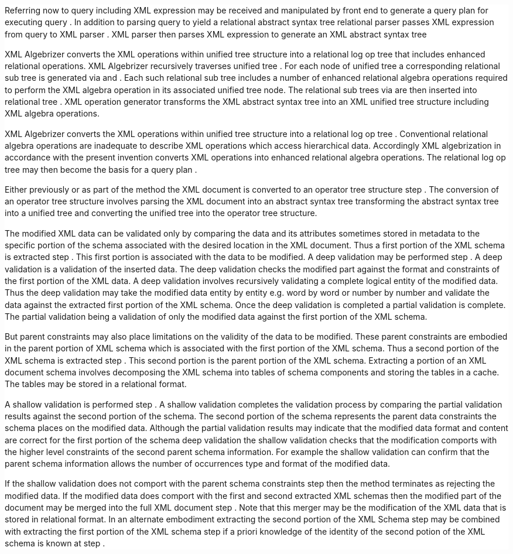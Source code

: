 Referring now to query including XML expression may be received and manipulated by front end to generate a query plan for executing query . In addition to parsing query to yield a relational abstract syntax tree relational parser passes XML expression from query to XML parser . XML parser then parses XML expression to generate an XML abstract syntax tree

XML Algebrizer converts the XML operations within unified tree structure into a relational log op tree that includes enhanced relational operations. XML Algebrizer recursively traverses unified tree . For each node of unified tree a corresponding relational sub tree is generated via and . Each such relational sub tree includes a number of enhanced relational algebra operations required to perform the XML algebra operation in its associated unified tree node. The relational sub trees via are then inserted into relational tree . XML operation generator transforms the XML abstract syntax tree into an XML unified tree structure including XML algebra operations.

XML Algebrizer converts the XML operations within unified tree structure into a relational log op tree . Conventional relational algebra operations are inadequate to describe XML operations which access hierarchical data. Accordingly XML algebrization in accordance with the present invention converts XML operations into enhanced relational algebra operations. The relational log op tree may then become the basis for a query plan .

Either previously or as part of the method the XML document is converted to an operator tree structure step . The conversion of an operator tree structure involves parsing the XML document into an abstract syntax tree transforming the abstract syntax tree into a unified tree and converting the unified tree into the operator tree structure.

The modified XML data can be validated only by comparing the data and its attributes sometimes stored in metadata to the specific portion of the schema associated with the desired location in the XML document. Thus a first portion of the XML schema is extracted step . This first portion is associated with the data to be modified. A deep validation may be performed step . A deep validation is a validation of the inserted data. The deep validation checks the modified part against the format and constraints of the first portion of the XML data. A deep validation involves recursively validating a complete logical entity of the modified data. Thus the deep validation may take the modified data entity by entity e.g. word by word or number by number and validate the data against the extracted first portion of the XML schema. Once the deep validation is completed a partial validation is complete. The partial validation being a validation of only the modified data against the first portion of the XML schema.

But parent constraints may also place limitations on the validity of the data to be modified. These parent constraints are embodied in the parent portion of XML schema which is associated with the first portion of the XML schema. Thus a second portion of the XML schema is extracted step . This second portion is the parent portion of the XML schema. Extracting a portion of an XML document schema involves decomposing the XML schema into tables of schema components and storing the tables in a cache. The tables may be stored in a relational format.

A shallow validation is performed step . A shallow validation completes the validation process by comparing the partial validation results against the second portion of the schema. The second portion of the schema represents the parent data constraints the schema places on the modified data. Although the partial validation results may indicate that the modified data format and content are correct for the first portion of the schema deep validation the shallow validation checks that the modification comports with the higher level constraints of the second parent schema information. For example the shallow validation can confirm that the parent schema information allows the number of occurrences type and format of the modified data.

If the shallow validation does not comport with the parent schema constraints step then the method terminates as rejecting the modified data. If the modified data does comport with the first and second extracted XML schemas then the modified part of the document may be merged into the full XML document step . Note that this merger may be the modification of the XML data that is stored in relational format. In an alternate embodiment extracting the second portion of the XML Schema step may be combined with extracting the first portion of the XML schema step if a priori knowledge of the identity of the second potion of the XML schema is known at step .
